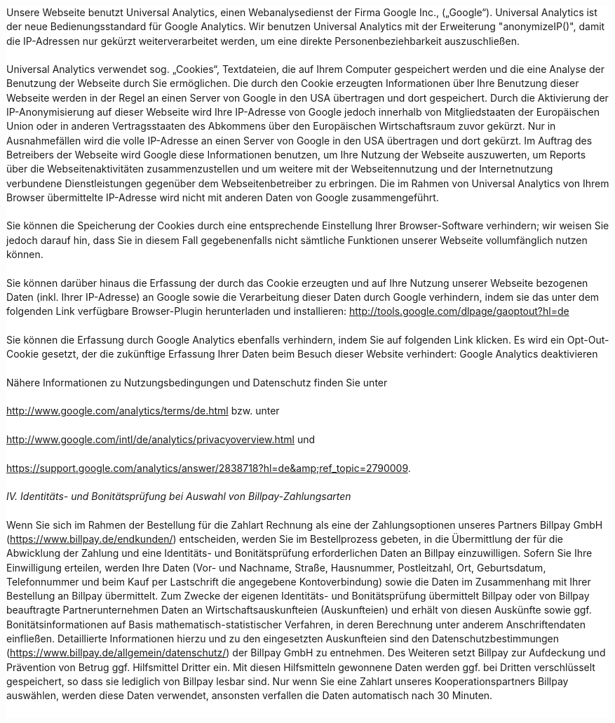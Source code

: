 Unsere Webseite benutzt Universal Analytics, einen Webanalysedienst der Firma Google Inc., („Google“). Universal Analytics ist der neue Bedienungsstandard für Google Analytics. Wir benutzen Universal Analytics mit der Erweiterung &quot;anonymizeIP()&quot;, damit die IP-Adressen nur gekürzt weiterverarbeitet werden, um eine direkte Personenbeziehbarkeit auszuschließen.<br />
<br />
Universal Analytics verwendet sog. „Cookies“, Textdateien, die auf Ihrem Computer gespeichert werden und die eine Analyse der Benutzung der Webseite durch Sie ermöglichen. Die durch den Cookie erzeugten Informationen über Ihre Benutzung dieser Webseite werden in der Regel an einen Server von Google in den USA übertragen und dort gespeichert. Durch die Aktivierung der IP-Anonymisierung auf dieser Webseite wird Ihre IP-Adresse von Google jedoch innerhalb von Mitgliedstaaten der Europäischen Union oder in anderen Vertragsstaaten des Abkommens über den Europäischen Wirtschaftsraum zuvor gekürzt. Nur in Ausnahmefällen wird die volle IP-Adresse an einen Server von Google in den USA übertragen und dort gekürzt. Im Auftrag des Betreibers der Webseite wird Google diese Informationen benutzen, um Ihre Nutzung der Webseite auszuwerten, um Reports über die Webseitenaktivitäten zusammenzustellen und um weitere mit der Webseitennutzung und der Internetnutzung verbundene Dienstleistungen gegenüber dem Webseitenbetreiber zu erbringen. Die im Rahmen von Universal Analytics von Ihrem Browser übermittelte IP-Adresse wird nicht mit anderen Daten von Google zusammengeführt.<br />
<br />
Sie können die Speicherung der Cookies durch eine entsprechende Einstellung Ihrer Browser-Software verhindern; wir weisen Sie jedoch darauf hin, dass Sie in diesem Fall gegebenenfalls nicht sämtliche Funktionen unserer Webseite vollumfänglich nutzen können.<br />
<br />
Sie können darüber hinaus die Erfassung der durch das Cookie erzeugten und auf Ihre Nutzung unserer Webseite bezogenen Daten (inkl. Ihrer IP-Adresse) an Google sowie die Verarbeitung dieser Daten durch Google verhindern, indem sie das unter dem folgenden Link verfügbare Browser-Plugin herunterladen und installieren: <a href="http://tools.google.com/dlpage/gaoptout?hl=de" class="uri">http://tools.google.com/dlpage/gaoptout?hl=de</a><br />
<br />
Sie können die Erfassung durch Google Analytics ebenfalls verhindern, indem Sie auf folgenden Link klicken. Es wird ein Opt-Out-Cookie gesetzt, der die zukünftige Erfassung Ihrer Daten beim Besuch dieser Website verhindert: Google Analytics deaktivieren<br />
<br />
Nähere Informationen zu Nutzungsbedingungen und Datenschutz finden Sie unter<br />
<br />
<a href="http://www.google.com/analytics/terms/de.html" class="uri">http://www.google.com/analytics/terms/de.html</a> bzw. unter<br />
<br />
<a href="http://www.google.com/intl/de/analytics/privacyoverview.html" class="uri">http://www.google.com/intl/de/analytics/privacyoverview.html</a> und<br />
<br />
<a href="https://support.google.com/analytics/answer/2838718?hl=de&amp;ref_topic=2790009" class="uri">https://support.google.com/analytics/answer/2838718?hl=de&amp;ref_topic=2790009</a>.<br />
<br />
<em>IV. Identitäts- und Bonitätsprüfung bei Auswahl von Billpay-Zahlungsarten</em><br />
<br />
Wenn Sie sich im Rahmen der Bestellung für die Zahlart Rechnung als eine der Zahlungsoptionen unseres Partners Billpay GmbH (<a href="https://www.billpay.de/endkunden/" class="uri">https://www.billpay.de/endkunden/</a>) entscheiden, werden Sie im Bestellprozess gebeten, in die Übermittlung der für die Abwicklung der Zahlung und eine Identitäts- und Bonitätsprüfung erforderlichen Daten an Billpay einzuwilligen. Sofern Sie Ihre Einwilligung erteilen, werden Ihre Daten (Vor- und Nachname, Straße, Hausnummer, Postleitzahl, Ort, Geburtsdatum, Telefonnummer und beim Kauf per Lastschrift die angegebene Kontoverbindung) sowie die Daten im Zusammenhang mit Ihrer Bestellung an Billpay übermittelt. Zum Zwecke der eigenen Identitäts- und Bonitätsprüfung übermittelt Billpay oder von Billpay beauftragte Partnerunternehmen Daten an Wirtschaftsauskunfteien (Auskunfteien) und erhält von diesen Auskünfte sowie ggf. Bonitätsinformationen auf Basis mathematisch-statistischer Verfahren, in deren Berechnung unter anderem Anschriftendaten einfließen. Detaillierte Informationen hierzu und zu den eingesetzten Auskunfteien sind den Datenschutzbestimmungen (<a href="https://www.billpay.de/allgemein/datenschutz/" class="uri">https://www.billpay.de/allgemein/datenschutz/</a>) der Billpay GmbH zu entnehmen. Des Weiteren setzt Billpay zur Aufdeckung und Prävention von Betrug ggf. Hilfsmittel Dritter ein. Mit diesen Hilfsmitteln gewonnene Daten werden ggf. bei Dritten verschlüsselt gespeichert, so dass sie lediglich von Billpay lesbar sind. Nur wenn Sie eine Zahlart unseres Kooperationspartners Billpay auswählen, werden diese Daten verwendet, ansonsten verfallen die Daten automatisch nach 30 Minuten.<br />
<br />